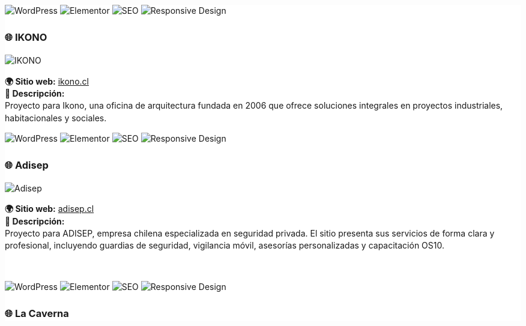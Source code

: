 <p>
  <img src="https://img.shields.io/badge/-WordPress-21759b?style=for-the-badge&logo=wordpress&logoColor=white" alt="WordPress">
  <img src="https://img.shields.io/badge/-Elementor-92003B?style=for-the-badge&logo=elementor&logoColor=white" alt="Elementor">
  <img src="https://img.shields.io/badge/-SEO-0b75c9?style=for-the-badge&logo=google&logoColor=white" alt="SEO">
  <img src="https://img.shields.io/badge/-Responsive%20Design-44b78b?style=for-the-badge&logo=responsive&logoColor=white" alt="Responsive Design">
</p>

### 🌐 IKONO

<img src="/screenshots/ikono.png" alt="IKONO" width="100%">

**🌍 Sitio web:** [ikono.cl](https://ikono.cl)  
**🧾 Descripción:**  
Proyecto para Ikono, una oficina de arquitectura fundada en 2006 que ofrece soluciones integrales en proyectos industriales, habitacionales y sociales.
<br>

<p>
  <img src="https://img.shields.io/badge/-WordPress-21759b?style=for-the-badge&logo=wordpress&logoColor=white" alt="WordPress">
  <img src="https://img.shields.io/badge/-Elementor-92003B?style=for-the-badge&logo=elementor&logoColor=white" alt="Elementor">
  <img src="https://img.shields.io/badge/-SEO-0b75c9?style=for-the-badge&logo=google&logoColor=white" alt="SEO">
  <img src="https://img.shields.io/badge/-Responsive%20Design-44b78b?style=for-the-badge&logo=responsive&logoColor=white" alt="Responsive Design">
</p>

### 🌐 Adisep

<img src="/screenshots/Adisep.png" alt="Adisep" width="100%">

**🌍 Sitio web:** [adisep.cl](https://adisep.cl)  
**🧾 Descripción:**  
Proyecto para ADISEP, empresa chilena especializada en seguridad privada. El sitio presenta sus servicios de forma clara y profesional, incluyendo guardias de seguridad, vigilancia móvil, asesorías personalizadas y capacitación OS10. 

<br>

<p>
  <img src="https://img.shields.io/badge/-WordPress-21759b?style=for-the-badge&logo=wordpress&logoColor=white" alt="WordPress">
  <img src="https://img.shields.io/badge/-Elementor-92003B?style=for-the-badge&logo=elementor&logoColor=white" alt="Elementor">
  <img src="https://img.shields.io/badge/-SEO-0b75c9?style=for-the-badge&logo=google&logoColor=white" alt="SEO">
  <img src="https://img.shields.io/badge/-Responsive%20Design-44b78b?style=for-the-badge&logo=responsive&logoColor=white" alt="Responsive Design">
</p>

### 🌐 La Caverna
